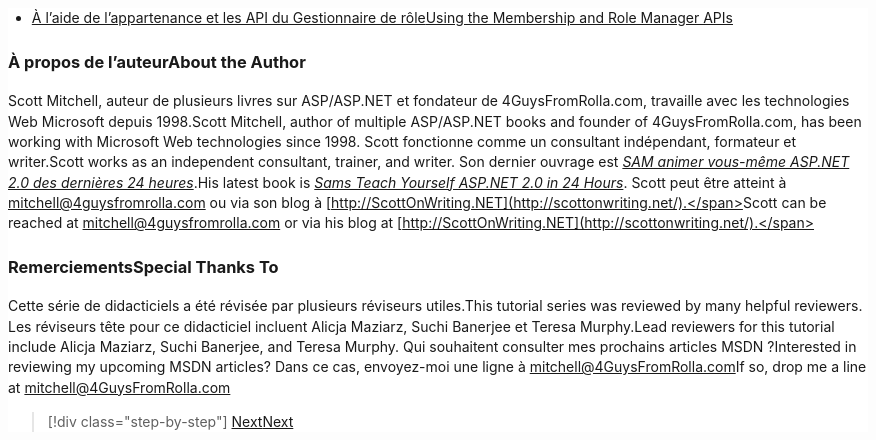 - [<span data-ttu-id="58d3d-327">À l’aide de l’appartenance et les API du Gestionnaire de rôle</span><span class="sxs-lookup"><span data-stu-id="58d3d-327">Using the Membership and Role Manager APIs</span></span>](https://quickstarts.asp.net/QuickStartv20/aspnet/doc/security/membership.aspx)

### <a name="about-the-author"></a><span data-ttu-id="58d3d-328">À propos de l’auteur</span><span class="sxs-lookup"><span data-stu-id="58d3d-328">About the Author</span></span>

<span data-ttu-id="58d3d-329">Scott Mitchell, auteur de plusieurs livres sur ASP/ASP.NET et fondateur de 4GuysFromRolla.com, travaille avec les technologies Web Microsoft depuis 1998.</span><span class="sxs-lookup"><span data-stu-id="58d3d-329">Scott Mitchell, author of multiple ASP/ASP.NET books and founder of 4GuysFromRolla.com, has been working with Microsoft Web technologies since 1998.</span></span> <span data-ttu-id="58d3d-330">Scott fonctionne comme un consultant indépendant, formateur et writer.</span><span class="sxs-lookup"><span data-stu-id="58d3d-330">Scott works as an independent consultant, trainer, and writer.</span></span> <span data-ttu-id="58d3d-331">Son dernier ouvrage est *[SAM animer vous-même ASP.NET 2.0 des dernières 24 heures](https://www.amazon.com/exec/obidos/ASIN/0672327384/4guysfromrollaco)*.</span><span class="sxs-lookup"><span data-stu-id="58d3d-331">His latest book is *[Sams Teach Yourself ASP.NET 2.0 in 24 Hours](https://www.amazon.com/exec/obidos/ASIN/0672327384/4guysfromrollaco)*.</span></span> <span data-ttu-id="58d3d-332">Scott peut être atteint à [mitchell@4guysfromrolla.com](mailto:mitchell@4guysfromrolla.com) ou via son blog à [http://ScottOnWriting.NET](http://scottonwriting.net/).</span><span class="sxs-lookup"><span data-stu-id="58d3d-332">Scott can be reached at [mitchell@4guysfromrolla.com](mailto:mitchell@4guysfromrolla.com) or via his blog at [http://ScottOnWriting.NET](http://scottonwriting.net/).</span></span>

### <a name="special-thanks-to"></a><span data-ttu-id="58d3d-333">Remerciements</span><span class="sxs-lookup"><span data-stu-id="58d3d-333">Special Thanks To</span></span>

<span data-ttu-id="58d3d-334">Cette série de didacticiels a été révisée par plusieurs réviseurs utiles.</span><span class="sxs-lookup"><span data-stu-id="58d3d-334">This tutorial series was reviewed by many helpful reviewers.</span></span> <span data-ttu-id="58d3d-335">Les réviseurs tête pour ce didacticiel incluent Alicja Maziarz, Suchi Banerjee et Teresa Murphy.</span><span class="sxs-lookup"><span data-stu-id="58d3d-335">Lead reviewers for this tutorial include Alicja Maziarz, Suchi Banerjee, and Teresa Murphy.</span></span> <span data-ttu-id="58d3d-336">Qui souhaitent consulter mes prochains articles MSDN ?</span><span class="sxs-lookup"><span data-stu-id="58d3d-336">Interested in reviewing my upcoming MSDN articles?</span></span> <span data-ttu-id="58d3d-337">Dans ce cas, envoyez-moi une ligne à [mitchell@4GuysFromRolla.com](mailto:mitchell@4GuysFromRolla.com)</span><span class="sxs-lookup"><span data-stu-id="58d3d-337">If so, drop me a line at [mitchell@4GuysFromRolla.com](mailto:mitchell@4GuysFromRolla.com)</span></span>

> [!div class="step-by-step"]
> [<span data-ttu-id="58d3d-338">Next</span><span class="sxs-lookup"><span data-stu-id="58d3d-338">Next</span></span>](assigning-roles-to-users-cs.md)

